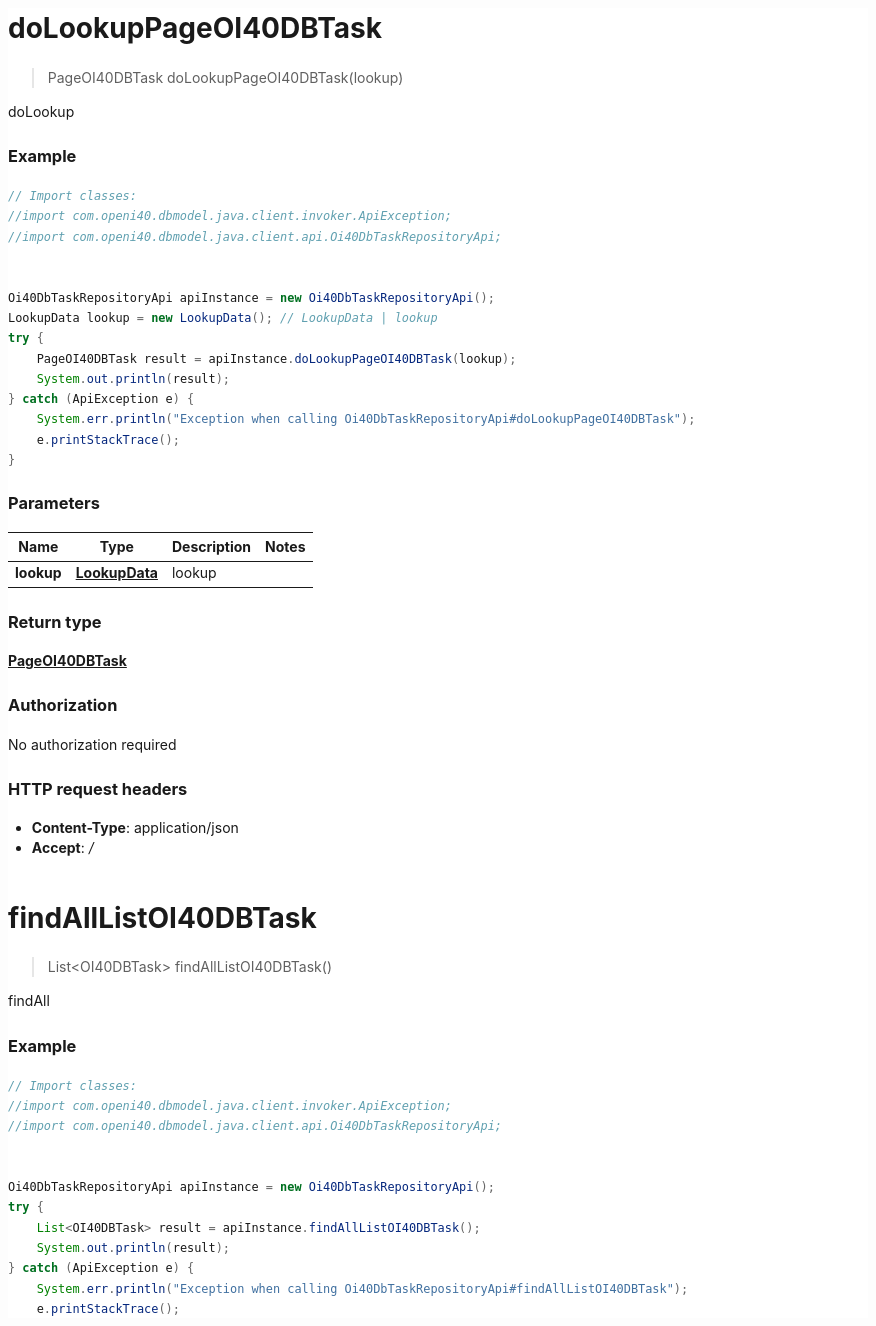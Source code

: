 <a name="doLookupPageOI40DBTask"></a>
# **doLookupPageOI40DBTask**
> PageOI40DBTask doLookupPageOI40DBTask(lookup)

doLookup

### Example
```java
// Import classes:
//import com.openi40.dbmodel.java.client.invoker.ApiException;
//import com.openi40.dbmodel.java.client.api.Oi40DbTaskRepositoryApi;


Oi40DbTaskRepositoryApi apiInstance = new Oi40DbTaskRepositoryApi();
LookupData lookup = new LookupData(); // LookupData | lookup
try {
    PageOI40DBTask result = apiInstance.doLookupPageOI40DBTask(lookup);
    System.out.println(result);
} catch (ApiException e) {
    System.err.println("Exception when calling Oi40DbTaskRepositoryApi#doLookupPageOI40DBTask");
    e.printStackTrace();
}
```

### Parameters

Name | Type | Description  | Notes
------------- | ------------- | ------------- | -------------
 **lookup** | [**LookupData**](LookupData.md)| lookup |

### Return type

[**PageOI40DBTask**](PageOI40DBTask.md)

### Authorization

No authorization required

### HTTP request headers

 - **Content-Type**: application/json
 - **Accept**: */*

<a name="findAllListOI40DBTask"></a>
# **findAllListOI40DBTask**
> List&lt;OI40DBTask&gt; findAllListOI40DBTask()

findAll

### Example
```java
// Import classes:
//import com.openi40.dbmodel.java.client.invoker.ApiException;
//import com.openi40.dbmodel.java.client.api.Oi40DbTaskRepositoryApi;


Oi40DbTaskRepositoryApi apiInstance = new Oi40DbTaskRepositoryApi();
try {
    List<OI40DBTask> result = apiInstance.findAllListOI40DBTask();
    System.out.println(result);
} catch (ApiException e) {
    System.err.println("Exception when calling Oi40DbTaskRepositoryApi#findAllListOI40DBTask");
    e.printStackTrace();
```